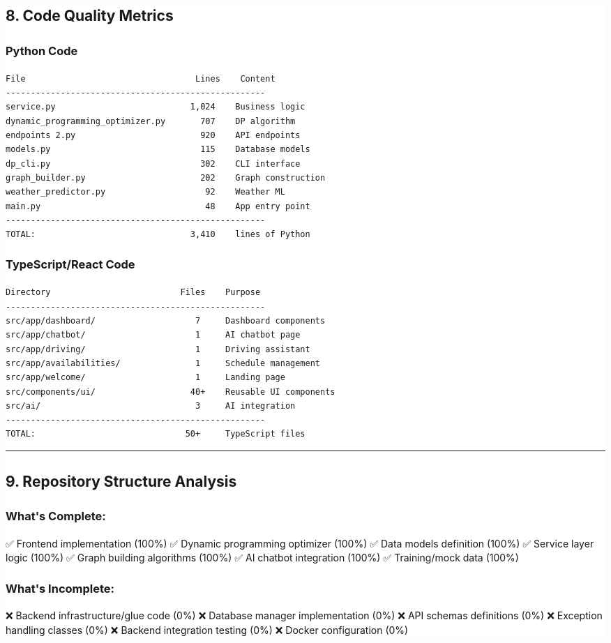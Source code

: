## 8. Code Quality Metrics

### Python Code
```
File                                  Lines    Content
----------------------------------------------------
service.py                           1,024    Business logic
dynamic_programming_optimizer.py       707    DP algorithm
endpoints 2.py                         920    API endpoints
models.py                              115    Database models
dp_cli.py                              302    CLI interface
graph_builder.py                       202    Graph construction
weather_predictor.py                    92    Weather ML
main.py                                 48    App entry point
----------------------------------------------------
TOTAL:                               3,410    lines of Python
```

### TypeScript/React Code
```
Directory                          Files    Purpose
----------------------------------------------------
src/app/dashboard/                    7     Dashboard components
src/app/chatbot/                      1     AI chatbot page
src/app/driving/                      1     Driving assistant
src/app/availabilities/               1     Schedule management
src/app/welcome/                      1     Landing page
src/components/ui/                   40+    Reusable UI components
src/ai/                               3     AI integration
----------------------------------------------------
TOTAL:                              50+     TypeScript files
```

---

## 9. Repository Structure Analysis

### What's Complete:
✅ Frontend implementation (100%)
✅ Dynamic programming optimizer (100%)
✅ Data models definition (100%)
✅ Service layer logic (100%)
✅ Graph building algorithms (100%)
✅ AI chatbot integration (100%)
✅ Training/mock data (100%)

### What's Incomplete:
❌ Backend infrastructure/glue code (0%)
❌ Database manager implementation (0%)
❌ API schemas definitions (0%)
❌ Exception handling classes (0%)
❌ Backend integration testing (0%)
❌ Docker configuration (0%)
